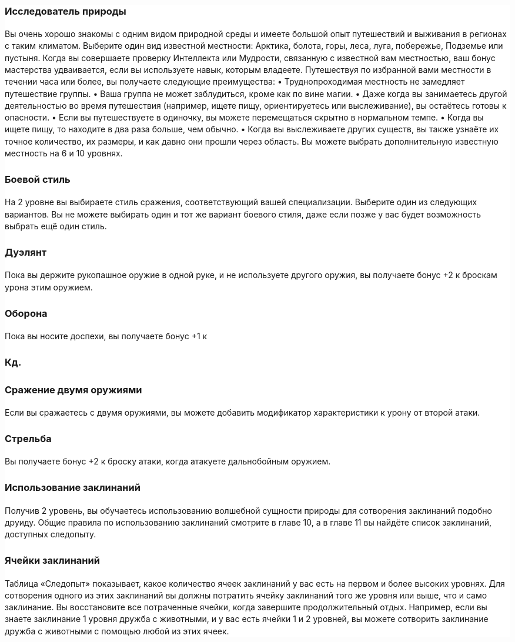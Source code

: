 ### Исследователь природы
Вы очень хорошо знакомы с одним видом природной среды и имеете большой опыт путешествий и выживания в регионах с таким климатом. Выберите один вид известной местности: Арктика, болота, горы, леса, луга, побережье, Подземье или пустыня. Когда вы совершаете проверку Интеллекта или Мудрости, связанную с известной вам местностью, ваш бонус мастерства удваивается, если вы используете навык, которым владеете.
Путешествуя по избранной вами местности в течении часа или более, вы получаете следующие преимущества:
• Труднопроходимая местность не замедляет путешествие группы.
• Ваша группа не может заблудиться, кроме как по вине магии.
• Даже когда вы занимаетесь другой деятельностью во время путешествия (например, ищете пищу, ориентируетесь или выслеживание), вы остаётесь готовы к опасности.
• Если вы путешествуете в одиночку, вы можете перемещаться скрытно в нормальном темпе.
• Когда вы ищете пищу, то находите в два раза больше, чем обычно.
• Когда вы выслеживаете других существ, вы также узнаёте их точное количество, их размеры, и как давно они прошли через область.
Вы можете выбрать дополнительную известную местность на 6 и 10 уровнях.

### Боевой стиль
На 2 уровне вы выбираете стиль сражения, соответствующий вашей специализации. Выберите один из следующих вариантов. Вы не можете выбирать один и тот же вариант боевого стиля, даже если позже у вас будет возможность выбрать ещё один стиль.

### Дуэлянт
Пока вы держите рукопашное оружие в одной руке, и не используете другого оружия, вы получаете бонус +2 к броскам урона этим оружием.

### Оборона
Пока вы носите доспехи, вы получаете бонус +1 к

### Кд.

### Сражение двумя оружиями
Если вы сражаетесь с двумя оружиями, вы можете добавить модификатор характеристики к урону от второй атаки.

### Стрельба
Вы получаете бонус +2 к броску атаки, когда атакуете дальнобойным оружием.

### Использование заклинаний
Получив 2 уровень, вы обучаетесь использованию волшебной сущности природы для сотворения заклинаний подобно друиду. Общие правила по использованию заклинаний смотрите в главе 10, а в главе 11 вы найдёте список заклинаний, доступных следопыту.

### Ячейки заклинаний
Таблица «Следопыт» показывает, какое количество ячеек заклинаний у вас есть на первом и более высоких уровнях. Для сотворения одного из этих заклинаний вы должны потратить ячейку заклинаний того же уровня или выше, что и само заклинание. Вы восстановите все потраченные ячейки, когда завершите продолжительный отдых.
Например, если вы знаете заклинание 1 уровня дружба с животными, и у вас есть ячейки 1 и 2 уровней, вы можете сотворить заклинание дружба с животными с помощью любой из этих ячеек.
